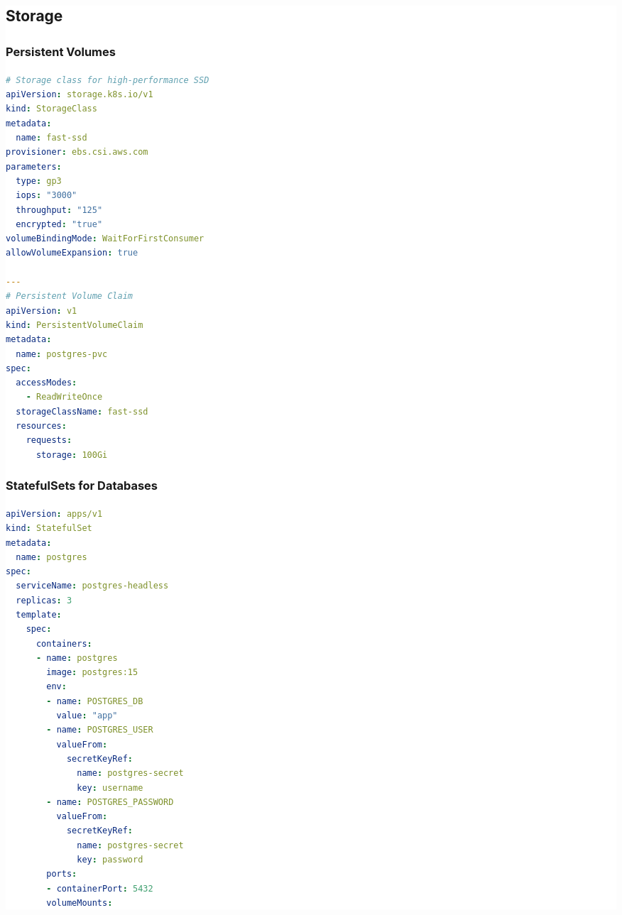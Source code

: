 ## Storage

### Persistent Volumes
```yaml
# Storage class for high-performance SSD
apiVersion: storage.k8s.io/v1
kind: StorageClass
metadata:
  name: fast-ssd
provisioner: ebs.csi.aws.com
parameters:
  type: gp3
  iops: "3000"
  throughput: "125"
  encrypted: "true"
volumeBindingMode: WaitForFirstConsumer
allowVolumeExpansion: true

---
# Persistent Volume Claim
apiVersion: v1
kind: PersistentVolumeClaim
metadata:
  name: postgres-pvc
spec:
  accessModes:
    - ReadWriteOnce
  storageClassName: fast-ssd
  resources:
    requests:
      storage: 100Gi
```

### StatefulSets for Databases
```yaml
apiVersion: apps/v1
kind: StatefulSet
metadata:
  name: postgres
spec:
  serviceName: postgres-headless
  replicas: 3
  template:
    spec:
      containers:
      - name: postgres
        image: postgres:15
        env:
        - name: POSTGRES_DB
          value: "app"
        - name: POSTGRES_USER
          valueFrom:
            secretKeyRef:
              name: postgres-secret
              key: username
        - name: POSTGRES_PASSWORD
          valueFrom:
            secretKeyRef:
              name: postgres-secret
              key: password
        ports:
        - containerPort: 5432
        volumeMounts:
```